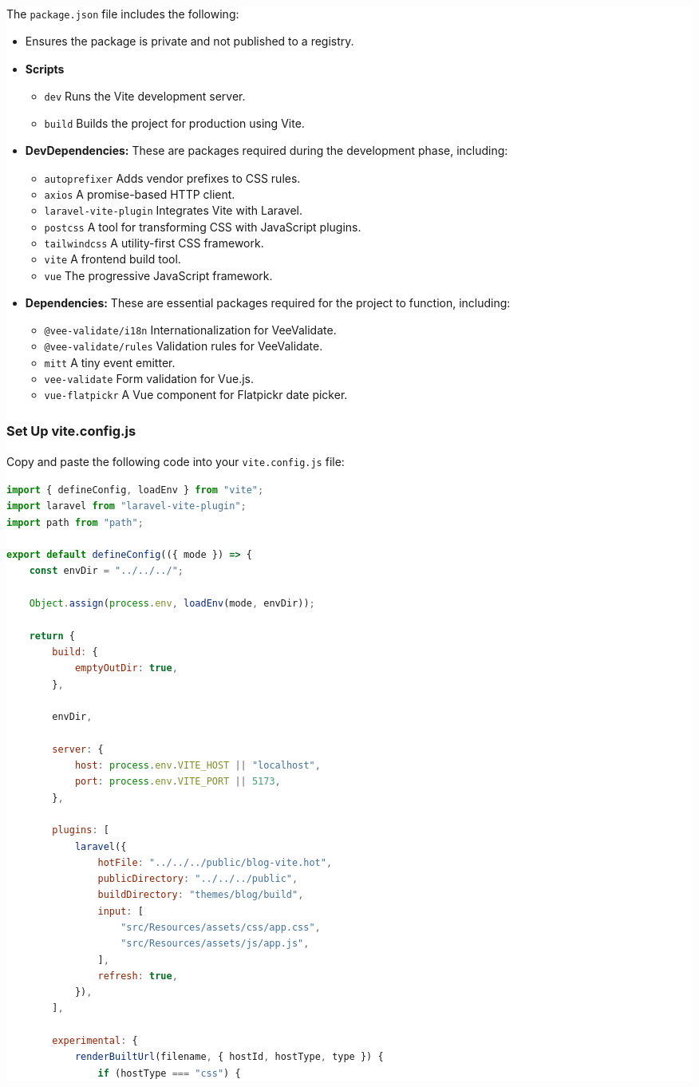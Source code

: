 The `package.json` file includes the following:

-  Ensures the package is private and not published to a registry.

- **Scripts** 
    - `dev` Runs the Vite development server.

    - `build` Builds the project for production using Vite.

- **DevDependencies:** These are packages required during the development phase, including:
    - `autoprefixer` Adds vendor prefixes to CSS rules.
    - `axios` A promise-based HTTP client.
    - `laravel-vite-plugin` Integrates Vite with Laravel.
    - `postcss` A tool for transforming CSS with JavaScript plugins.
    - `tailwindcss` A utility-first CSS framework.
    - `vite` A frontend build tool.
    - `vue` The progressive JavaScript framework.

- **Dependencies:** These are essential packages required for the project to function, including:
    - `@vee-validate/i18n` Internationalization for VeeValidate.
    - `@vee-validate/rules` Validation rules for VeeValidate.
    - `mitt` A tiny event emitter.
    - `vee-validate` Form validation for Vue.js.
    - `vue-flatpickr` A Vue component for Flatpickr date picker.

### Set Up vite.config.js

Copy and paste the following code into your `vite.config.js` file:

```javascript
import { defineConfig, loadEnv } from "vite";
import laravel from "laravel-vite-plugin";
import path from "path";

export default defineConfig(({ mode }) => {
    const envDir = "../../../";

    Object.assign(process.env, loadEnv(mode, envDir));

    return {
        build: {
            emptyOutDir: true,
        },

        envDir,

        server: {
            host: process.env.VITE_HOST || "localhost",
            port: process.env.VITE_PORT || 5173,
        },

        plugins: [
            laravel({
                hotFile: "../../../public/blog-vite.hot",
                publicDirectory: "../../../public",
                buildDirectory: "themes/blog/build",
                input: [
                    "src/Resources/assets/css/app.css",
                    "src/Resources/assets/js/app.js",
                ],
                refresh: true,
            }),
        ],

        experimental: {
            renderBuiltUrl(filename, { hostId, hostType, type }) {
                if (hostType === "css") {
```